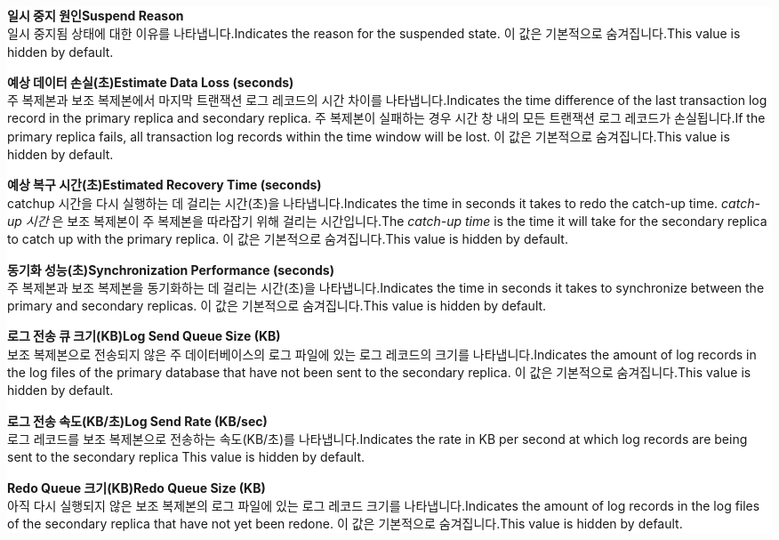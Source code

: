  <span data-ttu-id="7b3c6-298">**일시 중지 원인**</span><span class="sxs-lookup"><span data-stu-id="7b3c6-298">**Suspend Reason**</span></span>  
 <span data-ttu-id="7b3c6-299">일시 중지됨 상태에 대한 이유를 나타냅니다.</span><span class="sxs-lookup"><span data-stu-id="7b3c6-299">Indicates the reason for the suspended state.</span></span> <span data-ttu-id="7b3c6-300">이 값은 기본적으로 숨겨집니다.</span><span class="sxs-lookup"><span data-stu-id="7b3c6-300">This value is hidden by default.</span></span>  
  
 <span data-ttu-id="7b3c6-301">**예상 데이터 손실(초)**</span><span class="sxs-lookup"><span data-stu-id="7b3c6-301">**Estimate Data Loss (seconds)**</span></span>  
 <span data-ttu-id="7b3c6-302">주 복제본과 보조 복제본에서 마지막 트랜잭션 로그 레코드의 시간 차이를 나타냅니다.</span><span class="sxs-lookup"><span data-stu-id="7b3c6-302">Indicates the time difference of the last transaction log record in the primary replica and secondary replica.</span></span> <span data-ttu-id="7b3c6-303">주 복제본이 실패하는 경우 시간 창 내의 모든 트랜잭션 로그 레코드가 손실됩니다.</span><span class="sxs-lookup"><span data-stu-id="7b3c6-303">If the primary replica fails, all transaction log records within the time window will be lost.</span></span> <span data-ttu-id="7b3c6-304">이 값은 기본적으로 숨겨집니다.</span><span class="sxs-lookup"><span data-stu-id="7b3c6-304">This value is hidden by default.</span></span>  
  
 <span data-ttu-id="7b3c6-305">**예상 복구 시간(초)**</span><span class="sxs-lookup"><span data-stu-id="7b3c6-305">**Estimated Recovery Time (seconds)**</span></span>  
 <span data-ttu-id="7b3c6-306">catchup 시간을 다시 실행하는 데 걸리는 시간(초)을 나타냅니다.</span><span class="sxs-lookup"><span data-stu-id="7b3c6-306">Indicates the time in seconds it takes to redo the catch-up time.</span></span> <span data-ttu-id="7b3c6-307">*catch-up 시간* 은 보조 복제본이 주 복제본을 따라잡기 위해 걸리는 시간입니다.</span><span class="sxs-lookup"><span data-stu-id="7b3c6-307">The *catch-up time* is the time it will take for the secondary replica to catch up with the primary replica.</span></span> <span data-ttu-id="7b3c6-308">이 값은 기본적으로 숨겨집니다.</span><span class="sxs-lookup"><span data-stu-id="7b3c6-308">This value is hidden by default.</span></span>  
  
 <span data-ttu-id="7b3c6-309">**동기화 성능(초)**</span><span class="sxs-lookup"><span data-stu-id="7b3c6-309">**Synchronization Performance (seconds)**</span></span>  
 <span data-ttu-id="7b3c6-310">주 복제본과 보조 복제본을 동기화하는 데 걸리는 시간(초)을 나타냅니다.</span><span class="sxs-lookup"><span data-stu-id="7b3c6-310">Indicates the time in seconds it takes to synchronize between the primary and secondary replicas.</span></span> <span data-ttu-id="7b3c6-311">이 값은 기본적으로 숨겨집니다.</span><span class="sxs-lookup"><span data-stu-id="7b3c6-311">This value is hidden by default.</span></span>  
  
 <span data-ttu-id="7b3c6-312">**로그 전송 큐 크기(KB)**</span><span class="sxs-lookup"><span data-stu-id="7b3c6-312">**Log Send Queue Size (KB)**</span></span>  
 <span data-ttu-id="7b3c6-313">보조 복제본으로 전송되지 않은 주 데이터베이스의 로그 파일에 있는 로그 레코드의 크기를 나타냅니다.</span><span class="sxs-lookup"><span data-stu-id="7b3c6-313">Indicates the amount of log records in the log files of the primary database that have not been sent to the secondary replica.</span></span> <span data-ttu-id="7b3c6-314">이 값은 기본적으로 숨겨집니다.</span><span class="sxs-lookup"><span data-stu-id="7b3c6-314">This value is hidden by default.</span></span>  
  
 <span data-ttu-id="7b3c6-315">**로그 전송 속도(KB/초)**</span><span class="sxs-lookup"><span data-stu-id="7b3c6-315">**Log Send Rate (KB/sec)**</span></span>  
 <span data-ttu-id="7b3c6-316">로그 레코드를 보조 복제본으로 전송하는 속도(KB/초)를 나타냅니다.</span><span class="sxs-lookup"><span data-stu-id="7b3c6-316">Indicates the rate in KB per second at which log records are being sent to the secondary replica This value is hidden by default.</span></span>  
  
 <span data-ttu-id="7b3c6-317">**Redo Queue 크기(KB)**</span><span class="sxs-lookup"><span data-stu-id="7b3c6-317">**Redo Queue Size (KB)**</span></span>  
 <span data-ttu-id="7b3c6-318">아직 다시 실행되지 않은 보조 복제본의 로그 파일에 있는 로그 레코드 크기를 나타냅니다.</span><span class="sxs-lookup"><span data-stu-id="7b3c6-318">Indicates the amount of log records in the log files of the secondary replica that have not yet been redone.</span></span> <span data-ttu-id="7b3c6-319">이 값은 기본적으로 숨겨집니다.</span><span class="sxs-lookup"><span data-stu-id="7b3c6-319">This value is hidden by default.</span></span>  
  
